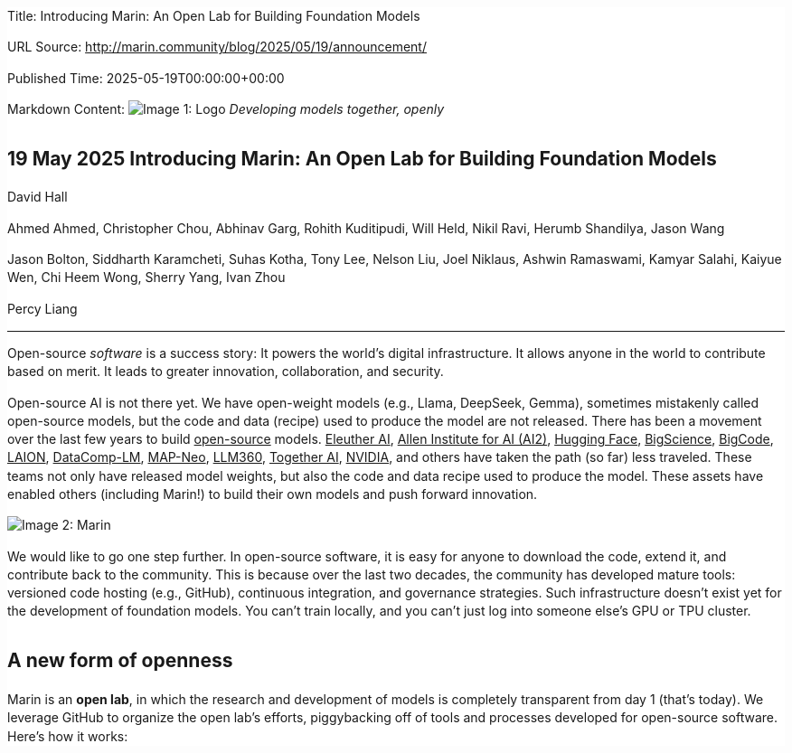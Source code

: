 Title: Introducing Marin: An Open Lab for Building Foundation Models

URL Source: http://marin.community/blog/2025/05/19/announcement/

Published Time: 2025-05-19T00:00:00+00:00

Markdown Content:
![Image 1: Logo](https://marin.community/assets/images/logo.webp)
_Developing models together, openly_

19 May 2025
Introducing Marin: An Open Lab for Building Foundation Models
-------------------------------------------------------------

David Hall

Ahmed Ahmed, Christopher Chou, Abhinav Garg, Rohith Kuditipudi, Will Held, Nikil Ravi, Herumb Shandilya, Jason Wang

Jason Bolton, Siddharth Karamcheti, Suhas Kotha, Tony Lee, Nelson Liu, Joel Niklaus, Ashwin Ramaswami, Kamyar Salahi, Kaiyue Wen, Chi Heem Wong, Sherry Yang, Ivan Zhou

Percy Liang

* * *

Open-source _software_ is a success story: It powers the world’s digital infrastructure. It allows anyone in the world to contribute based on merit. It leads to greater innovation, collaboration, and security.

Open-source AI is not there yet. We have open-weight models (e.g., Llama, DeepSeek, Gemma), sometimes mistakenly called open-source models, but the code and data (recipe) used to produce the model are not released. There has been a movement over the last few years to build [open-source](https://opensource.org/ai/open-source-ai-definition) models. [Eleuther AI](https://www.eleuther.ai/), [Allen Institute for AI (AI2)](https://allenai.org/), [Hugging Face](https://huggingface.co/), [BigScience](https://bigscience.huggingface.co/), [BigCode](https://www.bigcode-project.org/), [LAION](https://laion.ai/), [DataComp-LM](https://www.datacomp.ai/dclm/), [MAP-Neo](https://map-neo.github.io/), [LLM360](https://www.llm360.ai/), [Together AI](https://www.together.ai/), [NVIDIA](https://www.nvidia.com/), and others have taken the path (so far) less traveled. These teams not only have released model weights, but also the code and data recipe used to produce the model. These assets have enabled others (including Marin!) to build their own models and push forward innovation.

![Image 2: Marin](https://marin.community/assets/images/posts/announcement-open.png)

We would like to go one step further. In open-source software, it is easy for anyone to download the code, extend it, and contribute back to the community. This is because over the last two decades, the community has developed mature tools: versioned code hosting (e.g., GitHub), continuous integration, and governance strategies. Such infrastructure doesn’t exist yet for the development of foundation models. You can’t train locally, and you can’t just log into someone else’s GPU or TPU cluster.

A new form of openness
----------------------

Marin is an **open lab**, in which the research and development of models is completely transparent from day 1 (that’s today). We leverage GitHub to organize the open lab’s efforts, piggybacking off of tools and processes developed for open-source software. Here’s how it works:
